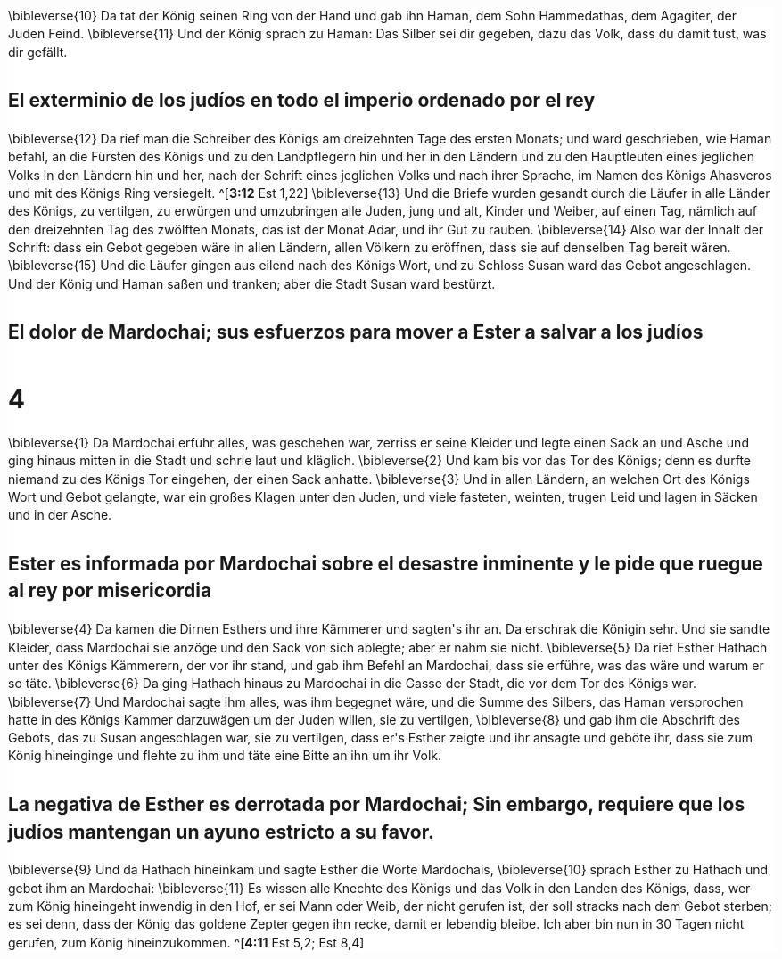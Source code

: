 

\bibleverse{10} Da tat der König seinen Ring von der Hand und gab ihn Haman, dem Sohn Hammedathas, dem Agagiter, der Juden Feind. \bibleverse{11} Und der König sprach zu Haman: Das Silber sei dir gegeben, dazu das Volk, dass du damit tust, was dir gefällt. 



## El exterminio de los judíos en todo el imperio ordenado por el rey
\bibleverse{12} Da rief man die Schreiber des Königs am dreizehnten Tage des ersten Monats; und ward geschrieben, wie Haman befahl, an die Fürsten des Königs und zu den Landpflegern hin und her in den Ländern und zu den Hauptleuten eines jeglichen Volks in den Ländern hin und her, nach der Schrift eines jeglichen Volks und nach ihrer Sprache, im Namen des Königs Ahasveros und mit des Königs Ring versiegelt. ^[**3:12** Est 1,22] \bibleverse{13} Und die Briefe wurden gesandt durch die Läufer in alle Länder des Königs, zu vertilgen, zu erwürgen und umzubringen alle Juden, jung und alt, Kinder und Weiber, auf einen Tag, nämlich auf den dreizehnten Tag des zwölften Monats, das ist der Monat Adar, und ihr Gut zu rauben. \bibleverse{14} Also war der Inhalt der Schrift: dass ein Gebot gegeben wäre in allen Ländern, allen Völkern zu eröffnen, dass sie auf denselben Tag bereit wären. \bibleverse{15} Und die Läufer gingen aus eilend nach des Königs Wort, und zu Schloss Susan ward das Gebot angeschlagen. Und der König und Haman saßen und tranken; aber die Stadt Susan ward bestürzt.


## El dolor de Mardochai; sus esfuerzos para mover a Ester a salvar a los judíos
# 4
\bibleverse{1} Da Mardochai erfuhr alles, was geschehen war, zerriss er seine Kleider und legte einen Sack an und Asche und ging hinaus mitten in die Stadt und schrie laut und kläglich. \bibleverse{2} Und kam bis vor das Tor des Königs; denn es durfte niemand zu des Königs Tor eingehen, der einen Sack anhatte. \bibleverse{3} Und in allen Ländern, an welchen Ort des Königs Wort und Gebot gelangte, war ein großes Klagen unter den Juden, und viele fasteten, weinten, trugen Leid und lagen in Säcken und in der Asche. 



## Ester es informada por Mardochai sobre el desastre inminente y le pide que ruegue al rey por misericordia
\bibleverse{4} Da kamen die Dirnen Esthers und ihre Kämmerer und sagten's ihr an. Da erschrak die Königin sehr. Und sie sandte Kleider, dass Mardochai sie anzöge und den Sack von sich ablegte; aber er nahm sie nicht. \bibleverse{5} Da rief Esther Hathach unter des Königs Kämmerern, der vor ihr stand, und gab ihm Befehl an Mardochai, dass sie erführe, was das wäre und warum er so täte. \bibleverse{6} Da ging Hathach hinaus zu Mardochai in die Gasse der Stadt, die vor dem Tor des Königs war. \bibleverse{7} Und Mardochai sagte ihm alles, was ihm begegnet wäre, und die Summe des Silbers, das Haman versprochen hatte in des Königs Kammer darzuwägen um der Juden willen, sie zu vertilgen, \bibleverse{8} und gab ihm die Abschrift des Gebots, das zu Susan angeschlagen war, sie zu vertilgen, dass er's Esther zeigte und ihr ansagte und geböte ihr, dass sie zum König hineinginge und flehte zu ihm und täte eine Bitte an ihn um ihr Volk. 



## La negativa de Esther es derrotada por Mardochai; Sin embargo, requiere que los judíos mantengan un ayuno estricto a su favor.
\bibleverse{9} Und da Hathach hineinkam und sagte Esther die Worte Mardochais, \bibleverse{10} sprach Esther zu Hathach und gebot ihm an Mardochai: \bibleverse{11} Es wissen alle Knechte des Königs und das Volk in den Landen des Königs, dass, wer zum König hineingeht inwendig in den Hof, er sei Mann oder Weib, der nicht gerufen ist, der soll stracks nach dem Gebot sterben; es sei denn, dass der König das goldene Zepter gegen ihn recke, damit er lebendig bleibe. Ich aber bin nun in 30 Tagen nicht gerufen, zum König hineinzukommen. 
^[**4:11** Est 5,2; Est 8,4] 
